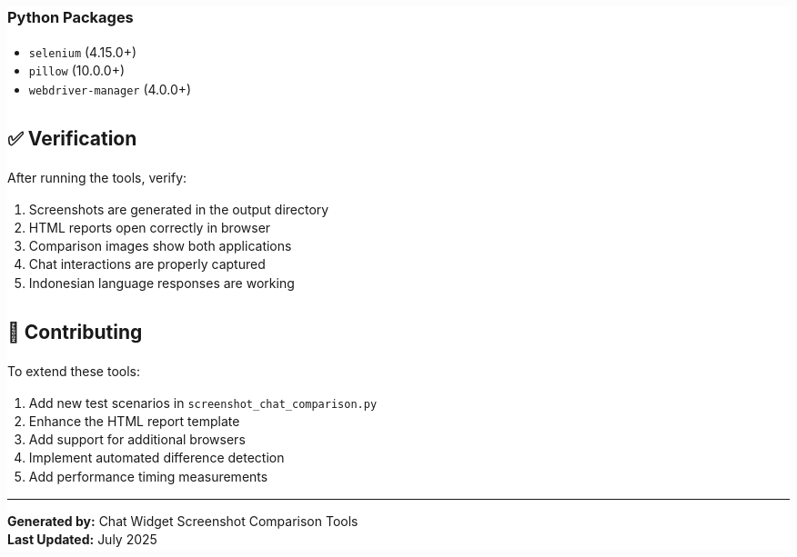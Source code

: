 ### Python Packages
- `selenium` (4.15.0+)
- `pillow` (10.0.0+)
- `webdriver-manager` (4.0.0+)

## ✅ Verification

After running the tools, verify:
1. Screenshots are generated in the output directory
2. HTML reports open correctly in browser
3. Comparison images show both applications
4. Chat interactions are properly captured
5. Indonesian language responses are working

## 🤝 Contributing

To extend these tools:
1. Add new test scenarios in `screenshot_chat_comparison.py`
2. Enhance the HTML report template
3. Add support for additional browsers
4. Implement automated difference detection
5. Add performance timing measurements

---

**Generated by:** Chat Widget Screenshot Comparison Tools  
**Last Updated:** July 2025